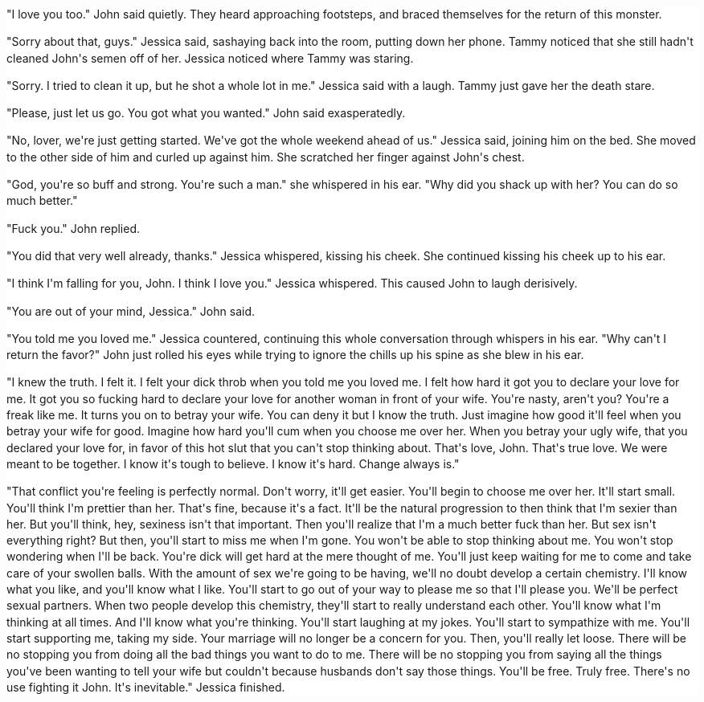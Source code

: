  "I love you too." John said quietly. They heard approaching footsteps, and braced themselves for the return of this monster. 

 "Sorry about that, guys." Jessica said, sashaying back into the room, putting down her phone. Tammy noticed that she still hadn't cleaned John's semen off of her. Jessica noticed where Tammy was staring. 

 "Sorry. I tried to clean it up, but he shot a whole lot in me." Jessica said with a laugh. Tammy just gave her the death stare. 

 "Please, just let us go. You got what you wanted." John said exasperatedly. 

 "No, lover, we're just getting started. We've got the whole weekend ahead of us." Jessica said, joining him on the bed. She moved to the other side of him and curled up against him. She scratched her finger against John's chest. 

 "God, you're so buff and strong. You're such a man." she whispered in his ear. "Why did you shack up with her? You can do so much better." 

 "Fuck you." John replied. 

 "You did that very well already, thanks." Jessica whispered, kissing his cheek. She continued kissing his cheek up to his ear. 

 "I think I'm falling for you, John. I think I love you." Jessica whispered. This caused John to laugh derisively. 

 "You are out of your mind, Jessica." John said. 

 "You told me you loved me." Jessica countered, continuing this whole conversation through whispers in his ear. "Why can't I return the favor?" John just rolled his eyes while trying to ignore the chills up his spine as she blew in his ear. 

 "I knew the truth. I felt it. I felt your dick throb when you told me you loved me. I felt how hard it got you to declare your love for me. It got you so fucking hard to declare your love for another woman in front of your wife. You're nasty, aren't you? You're a freak like me. It turns you on to betray your wife. You can deny it but I know the truth. Just imagine how good it'll feel when you betray your wife for good. Imagine how hard you'll cum when you choose me over her. When you betray your ugly wife, that you declared your love for, in favor of this hot slut that you can't stop thinking about. That's love, John. That's true love. We were meant to be together. I know it's tough to believe. I know it's hard. Change always is." 

 "That conflict you're feeling is perfectly normal. Don't worry, it'll get easier. You'll begin to choose me over her. It'll start small. You'll think I'm prettier than her. That's fine, because it's a fact. It'll be the natural progression to then think that I'm sexier than her. But you'll think, hey, sexiness isn't that important. Then you'll realize that I'm a much better fuck than her. But sex isn't everything right? But then, you'll start to miss me when I'm gone. You won't be able to stop thinking about me. You won't stop wondering when I'll be back. You're dick will get hard at the mere thought of me. You'll just keep waiting for me to come and take care of your swollen balls. With the amount of sex we're going to be having, we'll no doubt develop a certain chemistry. I'll know what you like, and you'll know what I like. You'll start to go out of your way to please me so that I'll please you. We'll be perfect sexual partners. When two people develop this chemistry, they'll start to really understand each other. You'll know what I'm thinking at all times. And I'll know what you're thinking. You'll start laughing at my jokes. You'll start to sympathize with me. You'll start supporting me, taking my side. Your marriage will no longer be a concern for you. Then, you'll really let loose. There will be no stopping you from doing all the bad things you want to do to me. There will be no stopping you from saying all the things you've been wanting to tell your wife but couldn't because husbands don't say those things. You'll be free. Truly free. There's no use fighting it John. It's inevitable." Jessica finished. 
